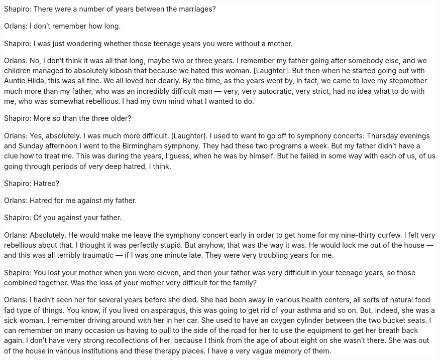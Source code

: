 Shapiro: There were a number of years between the marriages?

Orlans: I don’t remember how long.

Shapiro: I was just wondering whether those teenage years you were
without a mother.

Orlans: No, I don’t think it was all that long, maybe two or three
years. I remember my father going after somebody else, and we children
managed to absolutely kibosh that because we hated this woman.
\[Laughter\]. But then when he started going out with Auntie Hilda, this
was all fine. We all loved her dearly. By the time, as the years went
by, in fact, we came to love my stepmother much more than my father, who
was an incredibly difficult man — very, very autocratic, very strict,
had no idea what to do with me, who was somewhat rebellious. I had my
own mind what I wanted to do.

Shapiro: More so than the three older?

Orlans: Yes, absolutely. I was much more difficult. \[Laughter\]. I used
to want to go off to symphony concerts: Thursday evenings and Sunday
afternoon I went to the Birmingham symphony. They had these two programs
a week. But my father didn’t have a clue how to treat me. This was
during the years, I guess, when he was by himself. But he failed in some
way with each of us, of us going through periods of very deep hatred, I
think.

Shapiro: Hatred?

Orlans: Hatred for me against my father.

Shapiro: Of you against your father.

Orlans: Absolutely. He would make me leave the symphony concert early in
order to get home for my nine-thirty curfew. I felt very rebellious
about that. I thought it was perfectly stupid. But anyhow, that was the
way it was. He would lock me out of the house — and this was all
terribly traumatic — if I was one minute late. They were very troubling
years for me.

Shapiro: You lost your mother when you were eleven, and then your father
was very difficult in your teenage years, so those combined together.
Was the loss of your mother very difficult for the family?

Orlans: I hadn’t seen her for several years before she died. She had
been away in various health centers, all sorts of natural food fad type
of things. You know, if you lived on asparagus, this was going to get
rid of your asthma and so on. But, indeed, she was a sick woman. I
remember driving around with her in her car. She used to have an oxygen
cylinder between the two bucket seats. I can remember on many occasion
us having to pull to the side of the road for her to use the equipment
to get her breath back again. I don’t have very strong recollections of
her, because I think from the age of about eight on she wasn’t there.
She was out of the house in various institutions and these therapy
places. I have a very vague memory of them.
